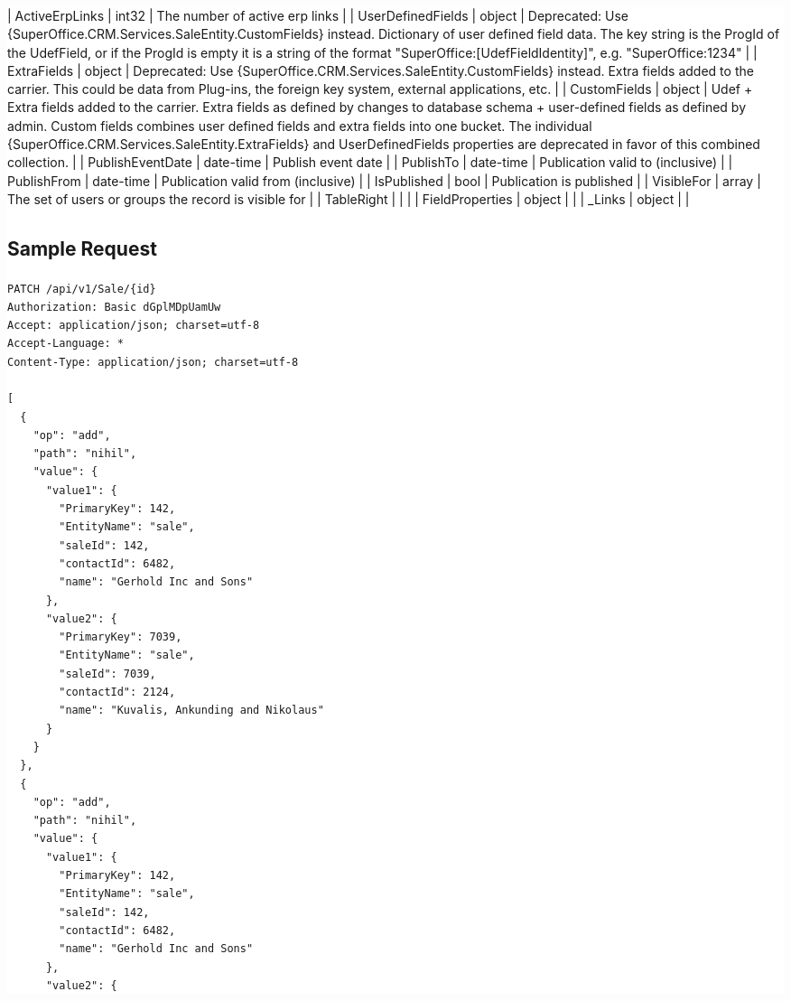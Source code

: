 | ActiveErpLinks | int32 | The number of active erp links |
| UserDefinedFields | object | Deprecated: Use {SuperOffice.CRM.Services.SaleEntity.CustomFields} instead. Dictionary of user defined field data. The key string is the ProgId of the UdefField, or if the ProgId is empty it is a string of the format "SuperOffice:[UdefFieldIdentity]", e.g. "SuperOffice:1234" |
| ExtraFields | object | Deprecated: Use {SuperOffice.CRM.Services.SaleEntity.CustomFields} instead. Extra fields added to the carrier. This could be data from Plug-ins, the foreign key system, external applications, etc. |
| CustomFields | object | Udef + Extra fields added to the carrier. Extra fields as defined by changes to database schema + user-defined fields as defined by admin. Custom fields combines user defined fields and extra fields into one bucket.  The individual {SuperOffice.CRM.Services.SaleEntity.ExtraFields} and <see cref="P:SuperOffice.CRM.Services.SaleEntity.UserDefinedFields">UserDefinedFields</see> properties are deprecated in favor of this combined collection. |
| PublishEventDate | date-time | Publish event date |
| PublishTo | date-time | Publication valid to (inclusive) |
| PublishFrom | date-time | Publication valid from (inclusive) |
| IsPublished | bool | Publication is published |
| VisibleFor | array | The set of users or groups the record is visible for |
| TableRight |  |  |
| FieldProperties | object |  |
| _Links | object |  |

## Sample Request

```http!
PATCH /api/v1/Sale/{id}
Authorization: Basic dGplMDpUamUw
Accept: application/json; charset=utf-8
Accept-Language: *
Content-Type: application/json; charset=utf-8

[
  {
    "op": "add",
    "path": "nihil",
    "value": {
      "value1": {
        "PrimaryKey": 142,
        "EntityName": "sale",
        "saleId": 142,
        "contactId": 6482,
        "name": "Gerhold Inc and Sons"
      },
      "value2": {
        "PrimaryKey": 7039,
        "EntityName": "sale",
        "saleId": 7039,
        "contactId": 2124,
        "name": "Kuvalis, Ankunding and Nikolaus"
      }
    }
  },
  {
    "op": "add",
    "path": "nihil",
    "value": {
      "value1": {
        "PrimaryKey": 142,
        "EntityName": "sale",
        "saleId": 142,
        "contactId": 6482,
        "name": "Gerhold Inc and Sons"
      },
      "value2": {
```